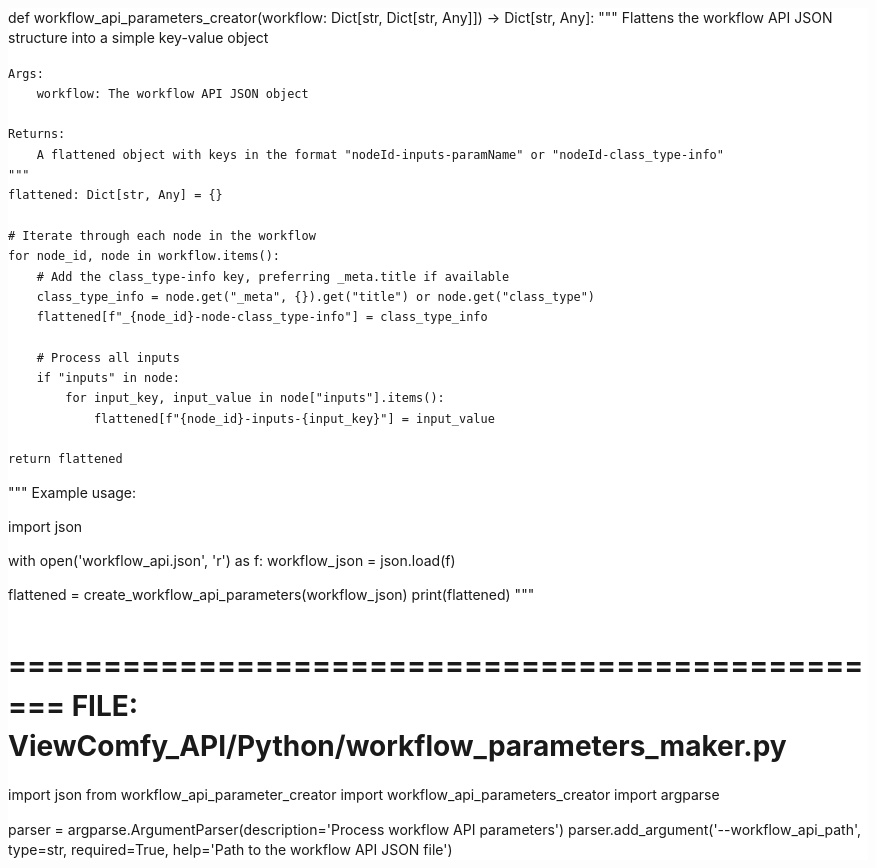 
def workflow_api_parameters_creator(workflow: Dict[str, Dict[str, Any]]) -> Dict[str, Any]:
    """
    Flattens the workflow API JSON structure into a simple key-value object
    
    Args:
        workflow: The workflow API JSON object
    
    Returns:
        A flattened object with keys in the format "nodeId-inputs-paramName" or "nodeId-class_type-info"
    """
    flattened: Dict[str, Any] = {}
    
    # Iterate through each node in the workflow
    for node_id, node in workflow.items():
        # Add the class_type-info key, preferring _meta.title if available
        class_type_info = node.get("_meta", {}).get("title") or node.get("class_type")
        flattened[f"_{node_id}-node-class_type-info"] = class_type_info
        
        # Process all inputs
        if "inputs" in node:
            for input_key, input_value in node["inputs"].items():
                flattened[f"{node_id}-inputs-{input_key}"] = input_value
    
    return flattened


"""
Example usage:

import json

with open('workflow_api.json', 'r') as f:
    workflow_json = json.load(f)
    
flattened = create_workflow_api_parameters(workflow_json)
print(flattened)
"""



================================================
FILE: ViewComfy_API/Python/workflow_parameters_maker.py
================================================
import json
from workflow_api_parameter_creator import workflow_api_parameters_creator
import argparse

parser = argparse.ArgumentParser(description='Process workflow API parameters')
parser.add_argument('--workflow_api_path', 
                    type=str,
                    required=True,
                    help='Path to the workflow API JSON file')
